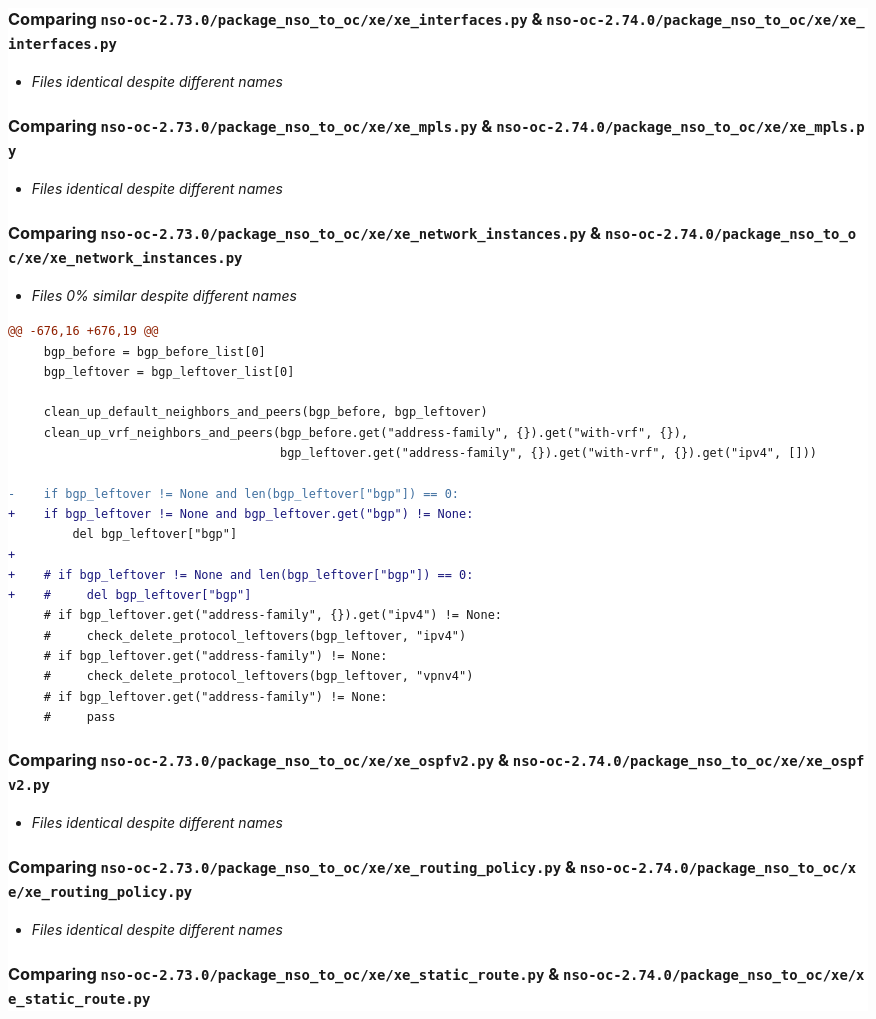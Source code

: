 ### Comparing `nso-oc-2.73.0/package_nso_to_oc/xe/xe_interfaces.py` & `nso-oc-2.74.0/package_nso_to_oc/xe/xe_interfaces.py`

 * *Files identical despite different names*

### Comparing `nso-oc-2.73.0/package_nso_to_oc/xe/xe_mpls.py` & `nso-oc-2.74.0/package_nso_to_oc/xe/xe_mpls.py`

 * *Files identical despite different names*

### Comparing `nso-oc-2.73.0/package_nso_to_oc/xe/xe_network_instances.py` & `nso-oc-2.74.0/package_nso_to_oc/xe/xe_network_instances.py`

 * *Files 0% similar despite different names*

```diff
@@ -676,16 +676,19 @@
     bgp_before = bgp_before_list[0]
     bgp_leftover = bgp_leftover_list[0]
 
     clean_up_default_neighbors_and_peers(bgp_before, bgp_leftover)
     clean_up_vrf_neighbors_and_peers(bgp_before.get("address-family", {}).get("with-vrf", {}),
                                      bgp_leftover.get("address-family", {}).get("with-vrf", {}).get("ipv4", []))
 
-    if bgp_leftover != None and len(bgp_leftover["bgp"]) == 0:
+    if bgp_leftover != None and bgp_leftover.get("bgp") != None:
         del bgp_leftover["bgp"]
+
+    # if bgp_leftover != None and len(bgp_leftover["bgp"]) == 0:
+    #     del bgp_leftover["bgp"]
     # if bgp_leftover.get("address-family", {}).get("ipv4") != None:
     #     check_delete_protocol_leftovers(bgp_leftover, "ipv4")
     # if bgp_leftover.get("address-family") != None:
     #     check_delete_protocol_leftovers(bgp_leftover, "vpnv4")
     # if bgp_leftover.get("address-family") != None:
     #     pass
```

### Comparing `nso-oc-2.73.0/package_nso_to_oc/xe/xe_ospfv2.py` & `nso-oc-2.74.0/package_nso_to_oc/xe/xe_ospfv2.py`

 * *Files identical despite different names*

### Comparing `nso-oc-2.73.0/package_nso_to_oc/xe/xe_routing_policy.py` & `nso-oc-2.74.0/package_nso_to_oc/xe/xe_routing_policy.py`

 * *Files identical despite different names*

### Comparing `nso-oc-2.73.0/package_nso_to_oc/xe/xe_static_route.py` & `nso-oc-2.74.0/package_nso_to_oc/xe/xe_static_route.py`
